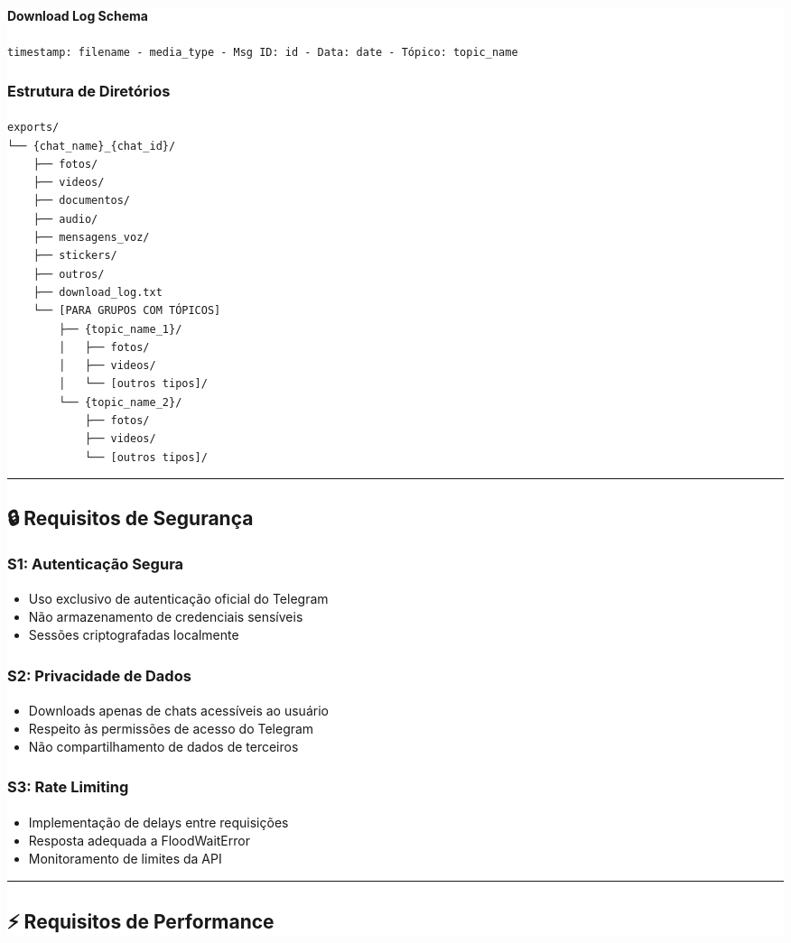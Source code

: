 #### **Download Log Schema**
```
timestamp: filename - media_type - Msg ID: id - Data: date - Tópico: topic_name
```

### **Estrutura de Diretórios**
```
exports/
└── {chat_name}_{chat_id}/
    ├── fotos/
    ├── videos/
    ├── documentos/
    ├── audio/
    ├── mensagens_voz/
    ├── stickers/
    ├── outros/
    ├── download_log.txt
    └── [PARA GRUPOS COM TÓPICOS]
        ├── {topic_name_1}/
        │   ├── fotos/
        │   ├── videos/
        │   └── [outros tipos]/
        └── {topic_name_2}/
            ├── fotos/
            ├── videos/
            └── [outros tipos]/
```

---

## **🔒 Requisitos de Segurança**

### **S1: Autenticação Segura**
- Uso exclusivo de autenticação oficial do Telegram
- Não armazenamento de credenciais sensíveis
- Sessões criptografadas localmente

### **S2: Privacidade de Dados**
- Downloads apenas de chats acessíveis ao usuário
- Respeito às permissões de acesso do Telegram
- Não compartilhamento de dados de terceiros

### **S3: Rate Limiting**
- Implementação de delays entre requisições
- Resposta adequada a FloodWaitError
- Monitoramento de limites da API

---

## **⚡ Requisitos de Performance**
